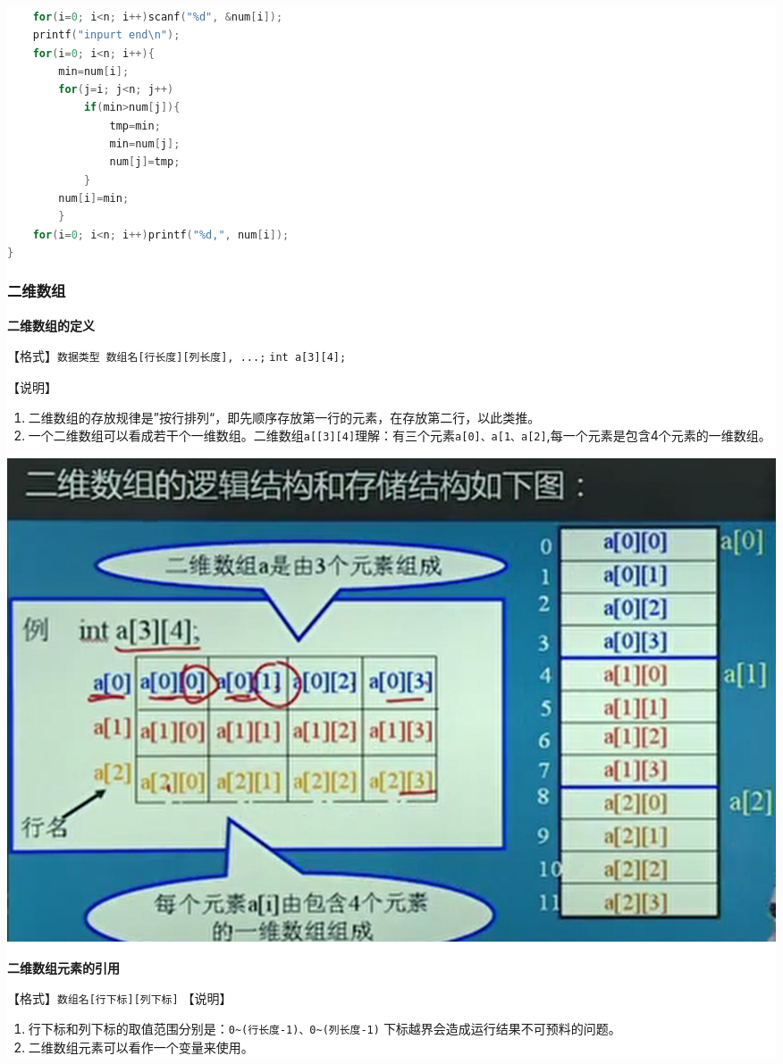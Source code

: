 ```c
    for(i=0; i<n; i++)scanf("%d", &num[i]);
    printf("inpurt end\n");
    for(i=0; i<n; i++){
        min=num[i];
        for(j=i; j<n; j++)
            if(min>num[j]){
            	tmp=min;
				min=num[j];
            	num[j]=tmp;
			}
		num[i]=min;
		}
    for(i=0; i<n; i++)printf("%d,", num[i]);
}
```



### 二维数组

**二维数组的定义**

【格式】`数据类型 数组名[行长度][列长度], ...;`   `int a[3][4];`

【说明】

1. 二维数组的存放规律是”按行排列“，即先顺序存放第一行的元素，在存放第二行，以此类推。
2. 一个二维数组可以看成若干个一维数组。二维数组`a[[3][4]`理解：有三个元素`a[0]、a[1、a[2]`,每一个元素是包含4个元素的一维数组。

![image-20220820153308830](/../assets/images/2021/2021-07-27-code_design/image-20220820153308830.png)



**二维数组元素的引用**

【格式】`数组名[行下标][列下标]`
【说明】

1. 行下标和列下标的取值范围分别是：`0~(行长度-1)、0~(列长度-1)`   下标越界会造成运行结果不可预料的问题。
2. 二维数组元素可以看作一个变量来使用。   
